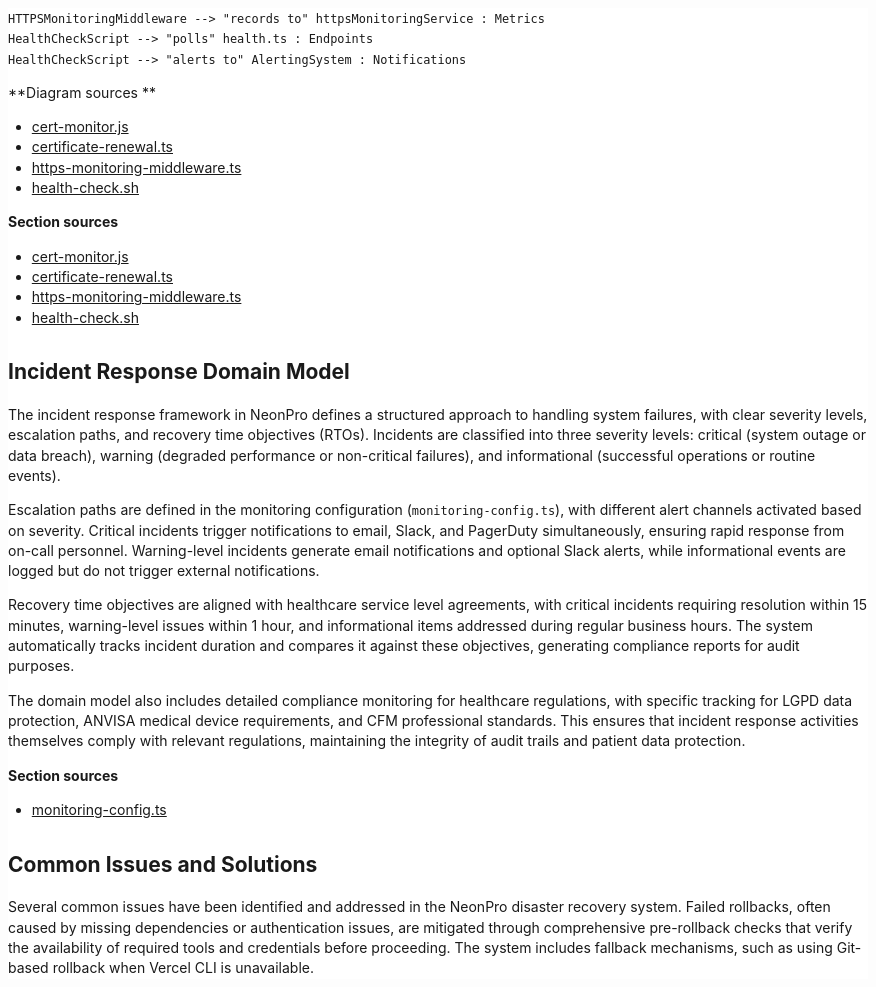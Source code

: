 ```mermaid
HTTPSMonitoringMiddleware --> "records to" httpsMonitoringService : Metrics
HealthCheckScript --> "polls" health.ts : Endpoints
HealthCheckScript --> "alerts to" AlertingSystem : Notifications
```

**Diagram sources **
- [cert-monitor.js](file://apps/api/scripts/cert-monitor.js#L1-L121)
- [certificate-renewal.ts](file://apps/api/src/config/certificate-renewal.ts#L1-L297)
- [https-monitoring-middleware.ts](file://apps/api/src/middleware/https-monitoring-middleware.ts#L1-L456)
- [health-check.sh](file://tools/monitoring/scripts/health-check.sh#L1-L313)

**Section sources**
- [cert-monitor.js](file://apps/api/scripts/cert-monitor.js#L1-L121)
- [certificate-renewal.ts](file://apps/api/src/config/certificate-renewal.ts#L1-L297)
- [https-monitoring-middleware.ts](file://apps/api/src/middleware/https-monitoring-middleware.ts#L1-L456)
- [health-check.sh](file://tools/monitoring/scripts/health-check.sh#L1-L313)

## Incident Response Domain Model

The incident response framework in NeonPro defines a structured approach to handling system failures, with clear severity levels, escalation paths, and recovery time objectives (RTOs). Incidents are classified into three severity levels: critical (system outage or data breach), warning (degraded performance or non-critical failures), and informational (successful operations or routine events).

Escalation paths are defined in the monitoring configuration (`monitoring-config.ts`), with different alert channels activated based on severity. Critical incidents trigger notifications to email, Slack, and PagerDuty simultaneously, ensuring rapid response from on-call personnel. Warning-level incidents generate email notifications and optional Slack alerts, while informational events are logged but do not trigger external notifications.

Recovery time objectives are aligned with healthcare service level agreements, with critical incidents requiring resolution within 15 minutes, warning-level issues within 1 hour, and informational items addressed during regular business hours. The system automatically tracks incident duration and compares it against these objectives, generating compliance reports for audit purposes.

The domain model also includes detailed compliance monitoring for healthcare regulations, with specific tracking for LGPD data protection, ANVISA medical device requirements, and CFM professional standards. This ensures that incident response activities themselves comply with relevant regulations, maintaining the integrity of audit trails and patient data protection.

**Section sources**
- [monitoring-config.ts](file://config/vercel/monitoring-config.ts#L1-L485)

## Common Issues and Solutions

Several common issues have been identified and addressed in the NeonPro disaster recovery system. Failed rollbacks, often caused by missing dependencies or authentication issues, are mitigated through comprehensive pre-rollback checks that verify the availability of required tools and credentials before proceeding. The system includes fallback mechanisms, such as using Git-based rollback when Vercel CLI is unavailable.
